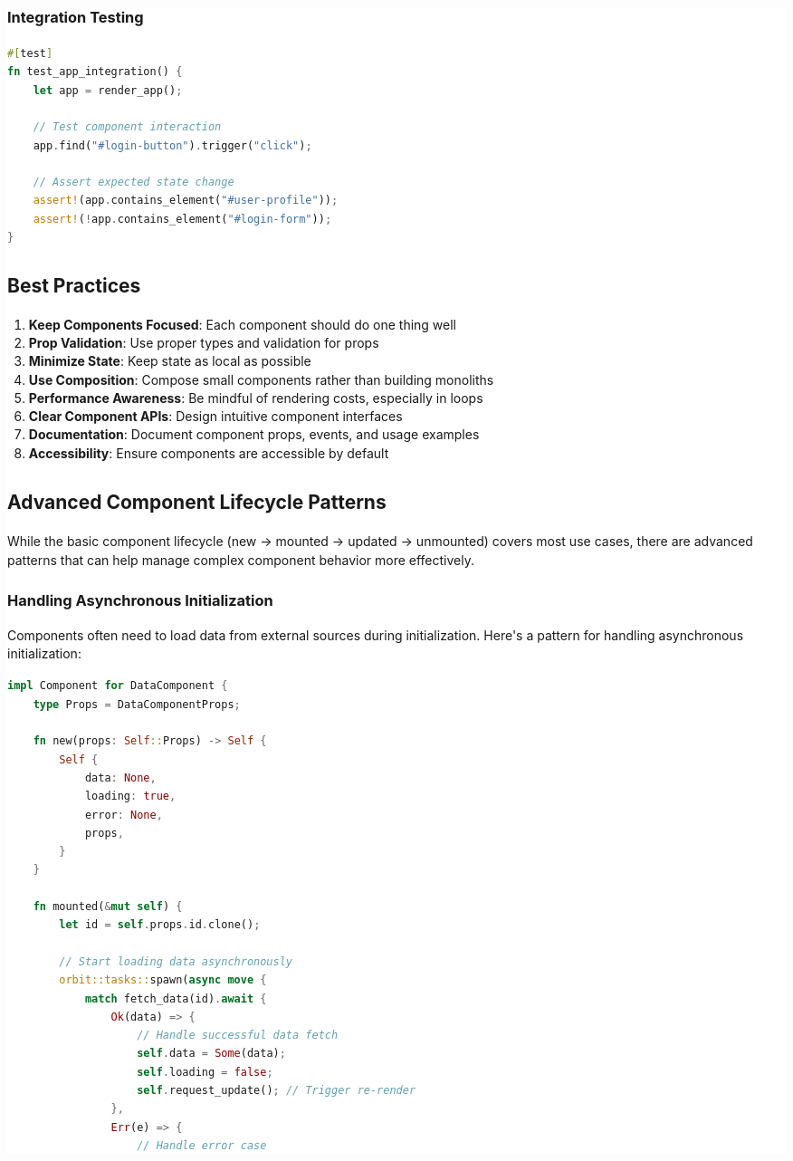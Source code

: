 ### Integration Testing

```rust
#[test]
fn test_app_integration() {
    let app = render_app();
    
    // Test component interaction
    app.find("#login-button").trigger("click");
    
    // Assert expected state change
    assert!(app.contains_element("#user-profile"));
    assert!(!app.contains_element("#login-form"));
}
```

## Best Practices

1. **Keep Components Focused**: Each component should do one thing well
2. **Prop Validation**: Use proper types and validation for props
3. **Minimize State**: Keep state as local as possible
4. **Use Composition**: Compose small components rather than building monoliths
5. **Performance Awareness**: Be mindful of rendering costs, especially in loops
6. **Clear Component APIs**: Design intuitive component interfaces
7. **Documentation**: Document component props, events, and usage examples
8. **Accessibility**: Ensure components are accessible by default

## Advanced Component Lifecycle Patterns

While the basic component lifecycle (new → mounted → updated → unmounted) covers most use cases, there are advanced patterns that can help manage complex component behavior more effectively.

### Handling Asynchronous Initialization

Components often need to load data from external sources during initialization. Here's a pattern for handling asynchronous initialization:

```rust
impl Component for DataComponent {
    type Props = DataComponentProps;
    
    fn new(props: Self::Props) -> Self {
        Self {
            data: None,
            loading: true,
            error: None,
            props,
        }
    }
    
    fn mounted(&mut self) {
        let id = self.props.id.clone();
        
        // Start loading data asynchronously
        orbit::tasks::spawn(async move {
            match fetch_data(id).await {
                Ok(data) => {
                    // Handle successful data fetch
                    self.data = Some(data);
                    self.loading = false;
                    self.request_update(); // Trigger re-render
                },
                Err(e) => {
                    // Handle error case
```